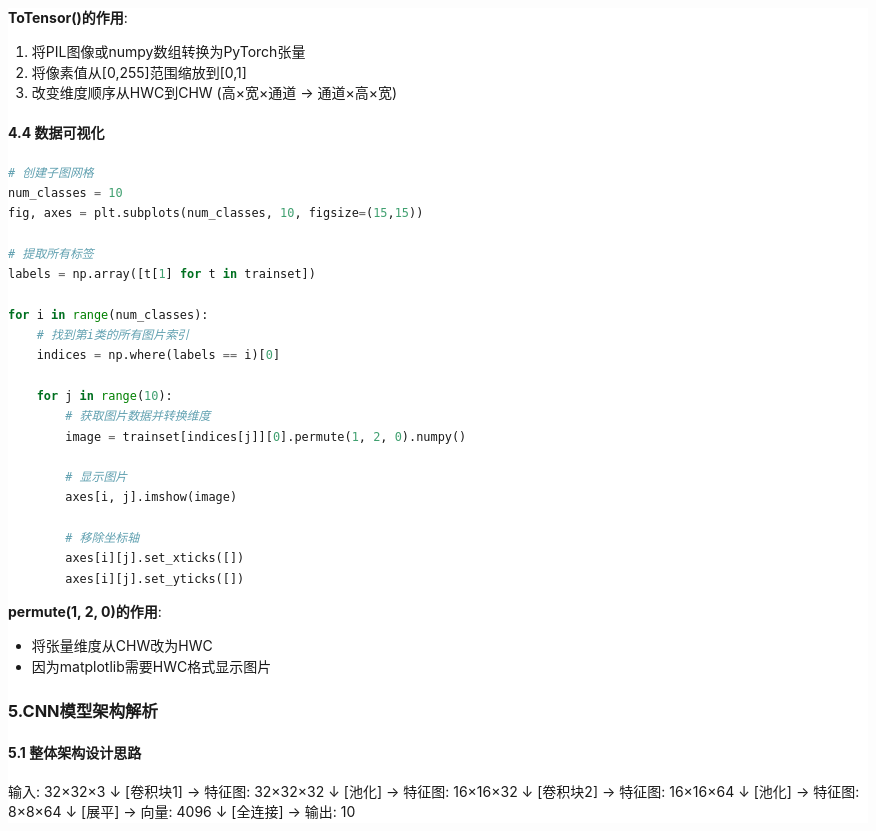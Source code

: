 **ToTensor()的作用**:

1. 将PIL图像或numpy数组转换为PyTorch张量
2. 将像素值从[0,255]范围缩放到[0,1]
3. 改变维度顺序从HWC到CHW (高×宽×通道 → 通道×高×宽)

#### 4.4 数据可视化

```python
# 创建子图网格
num_classes = 10
fig, axes = plt.subplots(num_classes, 10, figsize=(15,15))

# 提取所有标签
labels = np.array([t[1] for t in trainset])

for i in range(num_classes):
    # 找到第i类的所有图片索引
    indices = np.where(labels == i)[0]
    
    for j in range(10):
        # 获取图片数据并转换维度
        image = trainset[indices[j]][0].permute(1, 2, 0).numpy()
        
        # 显示图片
        axes[i, j].imshow(image)
        
        # 移除坐标轴
        axes[i][j].set_xticks([])
        axes[i][j].set_yticks([])
```

**permute(1, 2, 0)的作用**:

- 将张量维度从CHW改为HWC
- 因为matplotlib需要HWC格式显示图片

### 5.CNN模型架构解析

#### 5.1 整体架构设计思路

输入: 32×32×3
    ↓
[卷积块1] → 特征图: 32×32×32
    ↓
[池化] → 特征图: 16×16×32
    ↓
[卷积块2] → 特征图: 16×16×64
    ↓
[池化] → 特征图: 8×8×64
    ↓
[展平] → 向量: 4096
    ↓
[全连接] → 输出: 10
